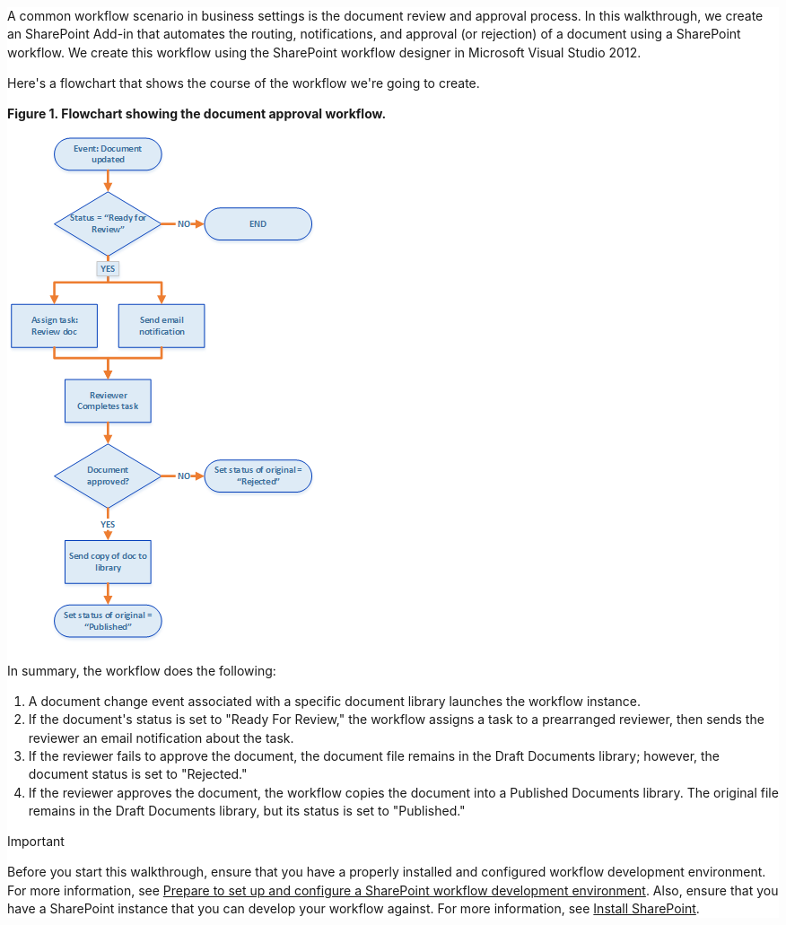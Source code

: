 A common workflow scenario in business settings is the document review and approval process. In this walkthrough, we create an SharePoint Add-in that automates the routing, notifications, and approval (or rejection) of a document using a SharePoint workflow. We create this workflow using the SharePoint workflow designer in Microsoft Visual Studio 2012.

Here's a flowchart that shows the course of the workflow we're going to create.

**Figure 1. Flowchart showing the document approval workflow.**

![Flowchart depicting the document approval workflow](../images/ngGK_Flowchart.png)

In summary, the workflow does the following:

1. A document change event associated with a specific document library launches the workflow instance.
1. If the document's status is set to "Ready For Review," the workflow assigns a task to a prearranged reviewer, then sends the reviewer an email notification about the task.
1. If the reviewer fails to approve the document, the document file remains in the Draft Documents library; however, the document status is set to "Rejected."
1. If the reviewer approves the document, the workflow copies the document into a Published Documents library. The original file remains in the Draft Documents library, but its status is set to "Published."

> [!IMPORTANT]
> Before you start this walkthrough, ensure that you have a properly installed and configured workflow development environment. For more information, see  [Prepare to set up and configure a SharePoint workflow development environment](prepare-to-set-up-and-configure-a-sharepoint-workflow-development-environment.md). Also, ensure that you have a SharePoint instance that you can develop your workflow against. For more information, see  [Install SharePoint](https://technet.microsoft.com/library/cc303424.aspx).
